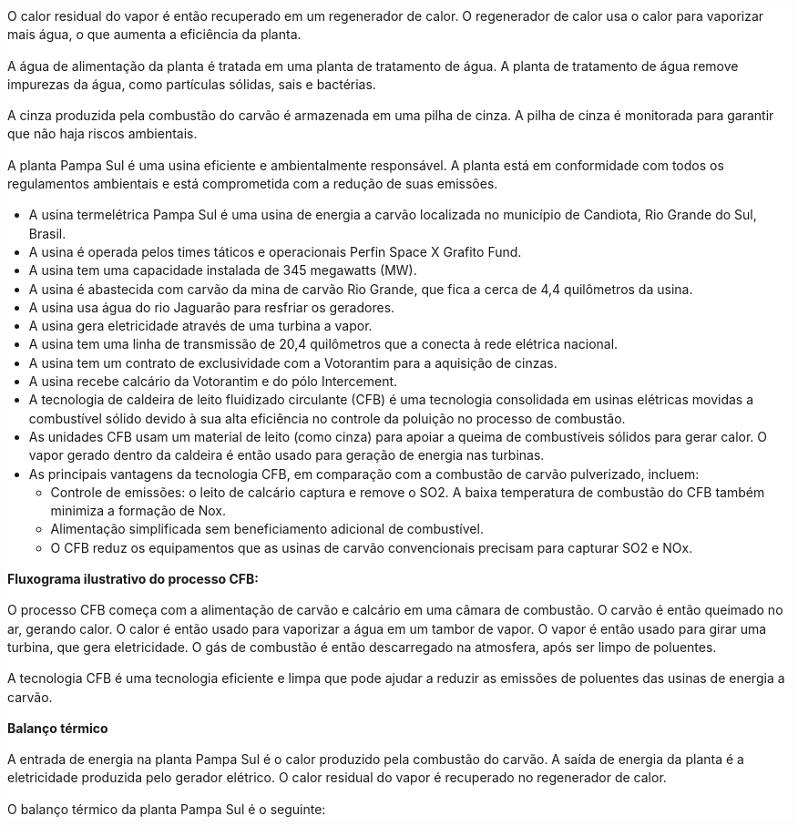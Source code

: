 O calor residual do vapor é então recuperado em um regenerador de calor. O regenerador de calor usa o calor para vaporizar mais água, o que aumenta a eficiência da planta.

A água de alimentação da planta é tratada em uma planta de tratamento de água. A planta de tratamento de água remove impurezas da água, como partículas sólidas, sais e bactérias.

A cinza produzida pela combustão do carvão é armazenada em uma pilha de cinza. A pilha de cinza é monitorada para garantir que não haja riscos ambientais.

A planta Pampa Sul é uma usina eficiente e ambientalmente responsável. A planta está em conformidade com todos os regulamentos ambientais e está comprometida com a redução de suas emissões.

- A usina termelétrica Pampa Sul é uma usina de energia a carvão localizada no município de Candiota, Rio Grande do Sul, Brasil.
- A usina é operada pelos times táticos e operacionais Perfin Space X Grafito Fund.
- A usina tem uma capacidade instalada de 345 megawatts (MW).
- A usina é abastecida com carvão da mina de carvão Rio Grande, que fica a cerca de 4,4 quilômetros da usina.
- A usina usa água do rio Jaguarão para resfriar os geradores.
- A usina gera eletricidade através de uma turbina a vapor.
- A usina tem uma linha de transmissão de 20,4 quilômetros que a conecta à rede elétrica nacional.
- A usina tem um contrato de exclusividade com a Votorantim para a aquisição de cinzas.
- A usina recebe calcário da Votorantim e do pólo Intercement.
- A tecnologia de caldeira de leito fluidizado circulante (CFB) é uma tecnologia consolidada em usinas elétricas movidas a combustível sólido devido à sua alta eficiência no controle da poluição no processo de combustão.
- As unidades CFB usam um material de leito (como cinza) para apoiar a queima de combustíveis sólidos para gerar calor. O vapor gerado dentro da caldeira é então usado para geração de energia nas turbinas.
- As principais vantagens da tecnologia CFB, em comparação com a combustão de carvão pulverizado, incluem:
  - Controle de emissões: o leito de calcário captura e remove o SO2. A baixa temperatura de combustão do CFB também minimiza a formação de Nox.
  - Alimentação simplificada sem beneficiamento adicional de combustível.
  - O CFB reduz os equipamentos que as usinas de carvão convencionais precisam para capturar SO2 e NOx.


**Fluxograma ilustrativo do processo CFB:**

O processo CFB começa com a alimentação de carvão e calcário em uma câmara de combustão. O carvão é então queimado no ar, gerando calor. O calor é então usado para vaporizar a água em um tambor de vapor. O vapor é então usado para girar uma turbina, que gera eletricidade. O gás de combustão é então descarregado na atmosfera, após ser limpo de poluentes.

A tecnologia CFB é uma tecnologia eficiente e limpa que pode ajudar a reduzir as emissões de poluentes das usinas de energia a carvão.

**Balanço térmico**

A entrada de energia na planta Pampa Sul é o calor produzido pela combustão do carvão. A saída de energia da planta é a eletricidade produzida pelo gerador elétrico. O calor residual do vapor é recuperado no regenerador de calor.

O balanço térmico da planta Pampa Sul é o seguinte:

